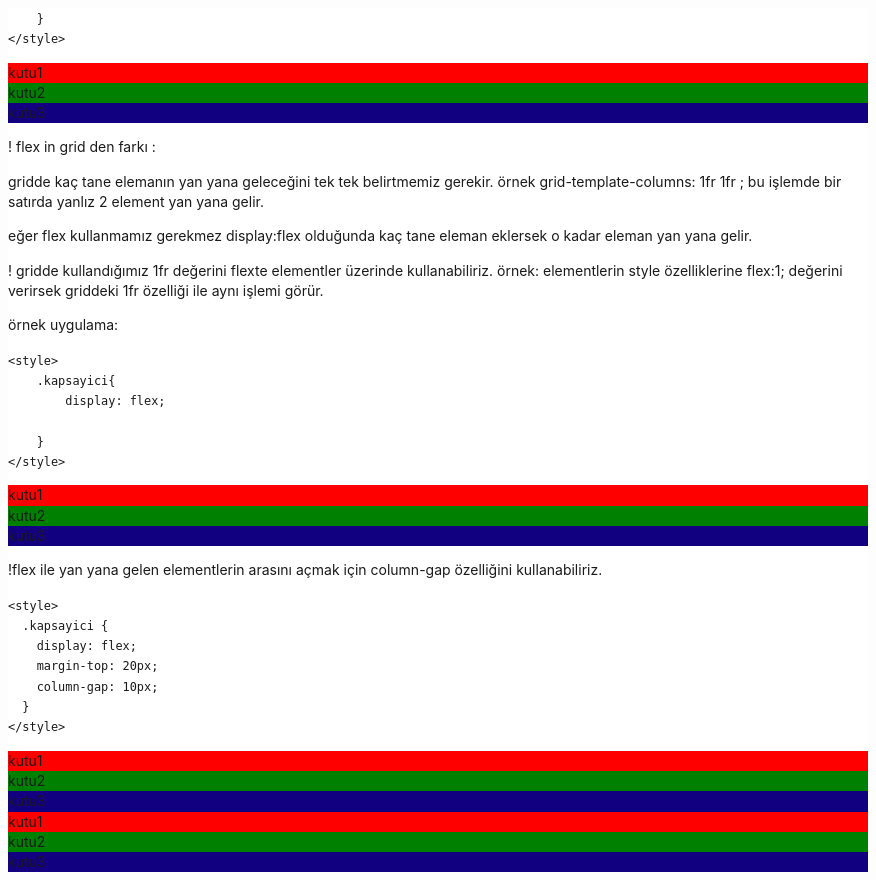         }
    </style>
</head>
<body>
    <div class="kapsayici">
        <div style="background-color: red;">kutu1</div>
        <div style="background: green;">kutu2</div>
        <div style="background: rgb(17, 0, 128);">kutu3</div>
    </div>

! flex in grid den farkı :

gridde kaç tane elemanın yan yana geleceğini tek tek belirtmemiz gerekir.
örnek grid-template-columns: 1fr 1fr ; bu işlemde bir satırda yanlız 2 element yan yana gelir.

eğer flex kullanmamız gerekmez display:flex olduğunda kaç tane eleman eklersek o kadar eleman yan yana gelir.

! gridde kullandığımız 1fr değerini flexte elementler üzerinde kullanabiliriz.
örnek:
elementlerin style özelliklerine flex:1; değerini verirsek griddeki 1fr özelliği ile aynı işlemi görür.

örnek uygulama:

    <style>
        .kapsayici{
            display: flex;

        }
    </style>
</head>
<body>
    <div class="kapsayici">
        <div style="background-color: red;
        flex: 1;">kutu1</div>
        <div style="background: green;
        flex: 1;">kutu2</div>
        <div style="background: rgb(17, 0, 128);
        flex: 1;">kutu3</div>
    </div>
 

!flex ile yan yana gelen elementlerin arasını açmak için column-gap özelliğini kullanabiliriz.

    <style>
      .kapsayici {
        display: flex;
        margin-top: 20px;
        column-gap: 10px;
      }
    </style>
  </head>
  <body>
    <div class="kapsayici">
      <div style="background-color: red; flex: 1">kutu1</div>
      <div style="background: green; flex: 1">kutu2</div>
      <div style="background: rgb(17, 0, 128); flex: 1">kutu3</div>
    </div>
    <div class="kapsayici">
      <div style="background-color: red; flex: 1">kutu1</div>
      <div style="background: green; flex: 1">kutu2</div>
      <div style="background: rgb(17, 0, 128); flex: 1">kutu3</div>
    </div>
